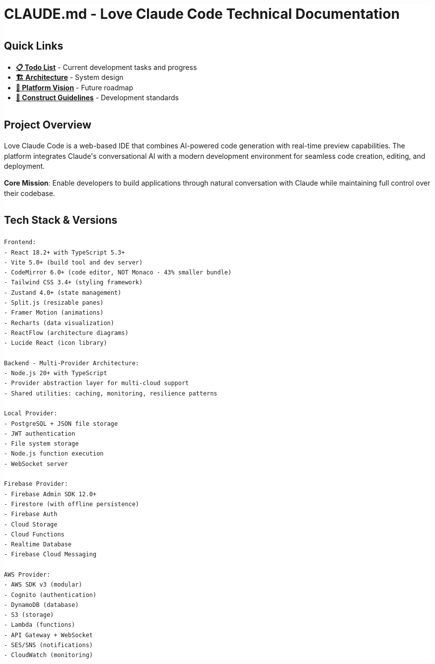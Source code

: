 # CLAUDE.md - Love Claude Code Technical Documentation

## Quick Links
- [**📋 Todo List**](./claude-todo.md) - Current development tasks and progress
- [**🏗️ Architecture**](./docs/ARCHITECTURE.md) - System design
- [**🎯 Platform Vision**](./docs/PLATFORM_VISION.md) - Future roadmap
- [**📖 Construct Guidelines**](./docs/CONSTRUCT_LEVEL_GUIDELINES.md) - Development standards

## Project Overview
Love Claude Code is a web-based IDE that combines AI-powered code generation with real-time preview capabilities. The platform integrates Claude's conversational AI with a modern development environment for seamless code creation, editing, and deployment.

**Core Mission**: Enable developers to build applications through natural conversation with Claude while maintaining full control over their codebase.

## Tech Stack & Versions
```
Frontend:
- React 18.2+ with TypeScript 5.3+
- Vite 5.0+ (build tool and dev server)
- CodeMirror 6.0+ (code editor, NOT Monaco - 43% smaller bundle)
- Tailwind CSS 3.4+ (styling framework)
- Zustand 4.0+ (state management)
- Split.js (resizable panes)
- Framer Motion (animations)
- Recharts (data visualization)
- ReactFlow (architecture diagrams)
- Lucide React (icon library)

Backend - Multi-Provider Architecture:
- Node.js 20+ with TypeScript
- Provider abstraction layer for multi-cloud support
- Shared utilities: caching, monitoring, resilience patterns

Local Provider:
- PostgreSQL + JSON file storage
- JWT authentication
- File system storage
- Node.js function execution
- WebSocket server

Firebase Provider:
- Firebase Admin SDK 12.0+
- Firestore (with offline persistence)
- Firebase Auth
- Cloud Storage
- Cloud Functions
- Realtime Database
- Firebase Cloud Messaging

AWS Provider:
- AWS SDK v3 (modular)
- Cognito (authentication)
- DynamoDB (database)
- S3 (storage)
- Lambda (functions)
- API Gateway + WebSocket
- SES/SNS (notifications)
- CloudWatch (monitoring)

```